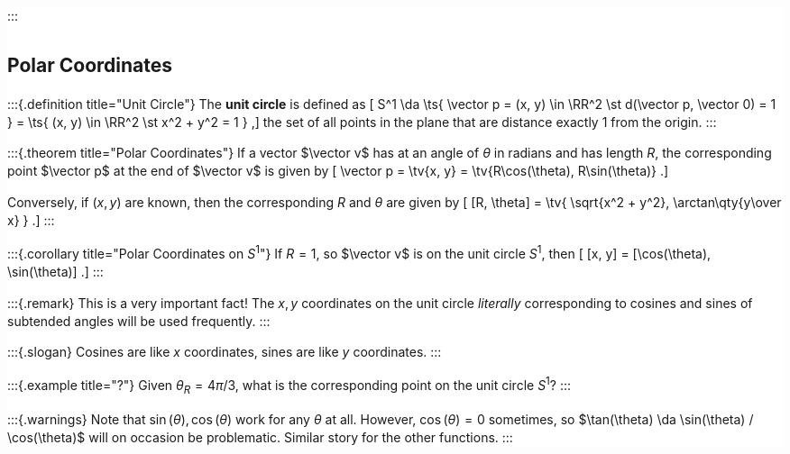 :::

## Polar Coordinates

:::{.definition title="Unit Circle"}
The **unit circle** is defined as 
\[
S^1 \da \ts{ \vector p = (x, y) \in \RR^2 \st d(\vector p, \vector 0) = 1 } = \ts{ (x, y) \in \RR^2 \st x^2 + y^2 = 1 } 
,\]
the set of all points in the plane that are distance exactly 1 from the origin.
:::

:::{.theorem title="Polar Coordinates"}
If a vector $\vector v$ has at an angle of $\theta$ in radians and has length $R$, the corresponding point $\vector p$ at the end of $\vector v$ is given by
\[
\vector p = \tv{x, y} = \tv{R\cos(\theta), R\sin(\theta)}
.\]

Conversely, if $(x, y)$ are known, then the corresponding $R$ and $\theta$ are given by
\[
[R, \theta] = \tv{ \sqrt{x^2 + y^2}, \arctan\qty{y\over x} }
.\]
:::

:::{.corollary title="Polar Coordinates on $S^1$"}
If $R=1$, so $\vector v$ is on the unit circle $S^1$, then
\[
[x, y] = [\cos(\theta), \sin(\theta)]
.\]
:::

:::{.remark}
This is a very important fact!
The $x, y$ coordinates on the unit circle *literally* corresponding to cosines and sines of subtended angles will be used frequently.
:::


:::{.slogan}
Cosines are like $x$ coordinates, sines are like $y$ coordinates.
:::


:::{.example title="?"}
Given $\theta_R = 4\pi/3$, what is the corresponding point on the unit circle $S^1$?
:::


:::{.warnings}
Note that $\sin(\theta), \cos(\theta)$ work for any $\theta$ at all.
However, $\cos(\theta) = 0$ sometimes, so $\tan(\theta) \da \sin(\theta) / \cos(\theta)$ will on occasion be problematic.
Similar story for the other functions.
:::
